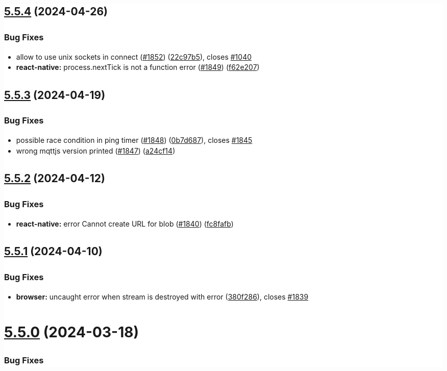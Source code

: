 ## [5.5.4](https://github.com/mqttjs/MQTT.js/compare/v5.5.3...v5.5.4) (2024-04-26)


### Bug Fixes

* allow to use unix sockets in connect ([#1852](https://github.com/mqttjs/MQTT.js/issues/1852)) ([22c97b5](https://github.com/mqttjs/MQTT.js/commit/22c97b5f7536e3e36317c3b28dc0d70557b820ac)), closes [#1040](https://github.com/mqttjs/MQTT.js/issues/1040)
* **react-native:** process.nextTick is not a function error ([#1849](https://github.com/mqttjs/MQTT.js/issues/1849)) ([f62e207](https://github.com/mqttjs/MQTT.js/commit/f62e207def81b174af83d2e9525cddd1ce960fc3))

## [5.5.3](https://github.com/mqttjs/MQTT.js/compare/v5.5.2...v5.5.3) (2024-04-19)


### Bug Fixes

* possible race condition in ping timer ([#1848](https://github.com/mqttjs/MQTT.js/issues/1848)) ([0b7d687](https://github.com/mqttjs/MQTT.js/commit/0b7d687282e6342d5276946dfd4c4d1e0a66ba47)), closes [#1845](https://github.com/mqttjs/MQTT.js/issues/1845)
* wrong mqttjs version printed ([#1847](https://github.com/mqttjs/MQTT.js/issues/1847)) ([a24cf14](https://github.com/mqttjs/MQTT.js/commit/a24cf14654cb0fa74da1be2671dfaf57071fec40))

## [5.5.2](https://github.com/mqttjs/MQTT.js/compare/v5.5.1...v5.5.2) (2024-04-12)


### Bug Fixes

* **react-native:** error Cannot create URL for blob ([#1840](https://github.com/mqttjs/MQTT.js/issues/1840)) ([fc8fafb](https://github.com/mqttjs/MQTT.js/commit/fc8fafbdf5e01edc487192393293b944e77f5920))

## [5.5.1](https://github.com/mqttjs/MQTT.js/compare/v5.5.0...v5.5.1) (2024-04-10)


### Bug Fixes

* **browser:** uncaught error when stream is destroyed with error ([380f286](https://github.com/mqttjs/MQTT.js/commit/380f286d46f1c3d7a64c7bd851bbe8d84b797074)), closes [#1839](https://github.com/mqttjs/MQTT.js/issues/1839)

# [5.5.0](https://github.com/mqttjs/MQTT.js/compare/v5.4.0...v5.5.0) (2024-03-18)


### Bug Fixes
